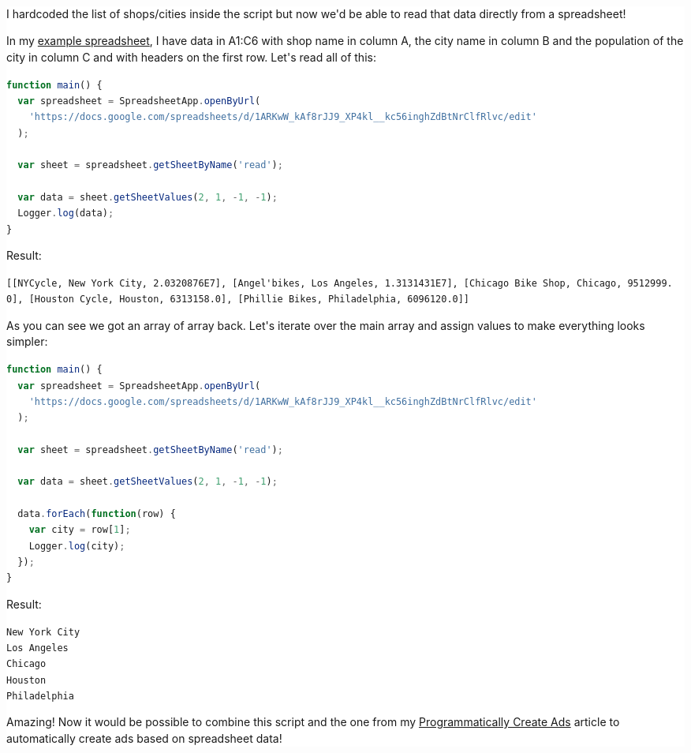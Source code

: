I hardcoded the list of shops/cities inside the script but now we'd be able to read that data directly from a spreadsheet!

In my [example spreadsheet](https://docs.google.com/spreadsheets/d/1ARKwW_kAf8rJJ9_XP4kl__kc56inghZdBtNrClfRlvc/edit), I have data in A1:C6 with shop name in column A, the city name in column B and the population of the city in column C and with headers on the first row. Let's read all of this:
```javascript
function main() {
  var spreadsheet = SpreadsheetApp.openByUrl(
    'https://docs.google.com/spreadsheets/d/1ARKwW_kAf8rJJ9_XP4kl__kc56inghZdBtNrClfRlvc/edit'
  );

  var sheet = spreadsheet.getSheetByName('read');

  var data = sheet.getSheetValues(2, 1, -1, -1);
  Logger.log(data);
}
```

Result:
```
[[NYCycle, New York City, 2.0320876E7], [Angel'bikes, Los Angeles, 1.3131431E7], [Chicago Bike Shop, Chicago, 9512999.0], [Houston Cycle, Houston, 6313158.0], [Phillie Bikes, Philadelphia, 6096120.0]]
```

As you can see we got an array of array back. Let's iterate over the main array and assign values to make everything looks simpler:
```javascript
function main() {
  var spreadsheet = SpreadsheetApp.openByUrl(
    'https://docs.google.com/spreadsheets/d/1ARKwW_kAf8rJJ9_XP4kl__kc56inghZdBtNrClfRlvc/edit'
  );

  var sheet = spreadsheet.getSheetByName('read');

  var data = sheet.getSheetValues(2, 1, -1, -1);

  data.forEach(function(row) {
    var city = row[1];
    Logger.log(city);
  });
}
```

Result:
```
New York City
Los Angeles
Chicago
Houston
Philadelphia
```

Amazing! Now it would be possible to combine this script and the one from my [Programmatically Create Ads](/blog/adwords-scripts-create-ads) article to automatically create ads based on spreadsheet data!
